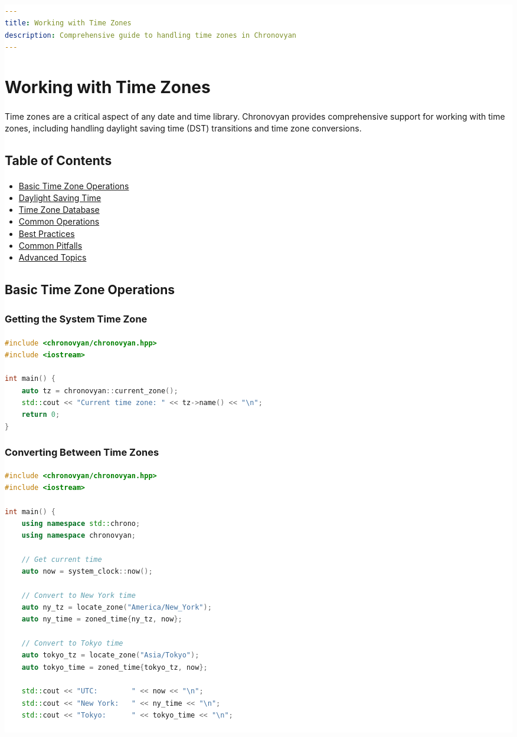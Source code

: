 ```yaml
---
title: Working with Time Zones
description: Comprehensive guide to handling time zones in Chronovyan
---
```


# Working with Time Zones

Time zones are a critical aspect of any date and time library. Chronovyan provides comprehensive support for working with time zones, including handling daylight saving time (DST) transitions and time zone conversions.

## Table of Contents

- [Basic Time Zone Operations](#basic-time-zone-operations)
- [Daylight Saving Time](#daylight-saving-time)
- [Time Zone Database](#time-zone-database)
- [Common Operations](#common-operations)
- [Best Practices](#best-practices)
- [Common Pitfalls](#common-pitfalls)
- [Advanced Topics](#advanced-topics)

## Basic Time Zone Operations

### Getting the System Time Zone

```cpp
#include <chronovyan/chronovyan.hpp>
#include <iostream>

int main() {
    auto tz = chronovyan::current_zone();
    std::cout << "Current time zone: " << tz->name() << "\n";
    return 0;
}
```

### Converting Between Time Zones

```cpp
#include <chronovyan/chronovyan.hpp>
#include <iostream>

int main() {
    using namespace std::chrono;
    using namespace chronovyan;
    
    // Get current time
    auto now = system_clock::now();
    
    // Convert to New York time
    auto ny_tz = locate_zone("America/New_York");
    auto ny_time = zoned_time{ny_tz, now};
    
    // Convert to Tokyo time
    auto tokyo_tz = locate_zone("Asia/Tokyo");
    auto tokyo_time = zoned_time{tokyo_tz, now};
    
    std::cout << "UTC:        " << now << "\n";
    std::cout << "New York:   " << ny_time << "\n";
    std::cout << "Tokyo:      " << tokyo_time << "\n";
    
```